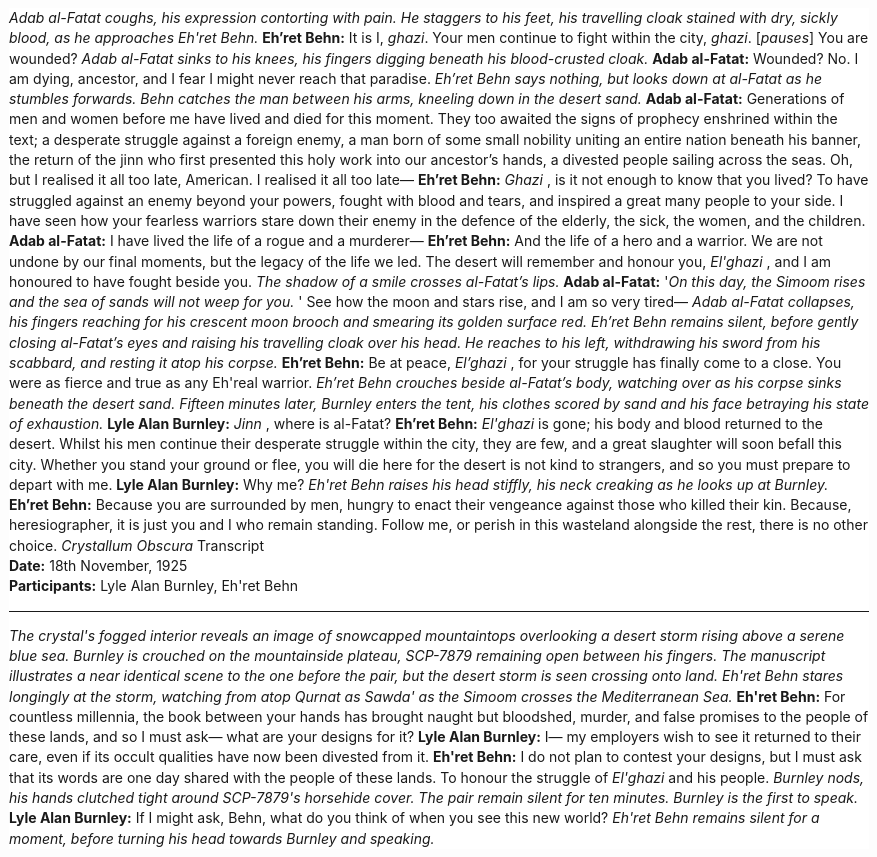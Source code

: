 _Adab al-Fatat coughs, his expression contorting with pain. He staggers to his feet, his travelling cloak stained with dry, sickly blood, as he approaches Eh'ret Behn._
**Eh’ret Behn:** It is I, _ghazi_. Your men continue to fight within the city, _ghazi_. [_pauses_] You are wounded?
_Adab al-Fatat sinks to his knees, his fingers digging beneath his blood-crusted cloak._
**Adab al-Fatat:** Wounded? No. I am dying, ancestor, and I fear I might never reach that paradise.
_Eh’ret Behn says nothing, but looks down at al-Fatat as he stumbles forwards. Behn catches the man between his arms, kneeling down in the desert sand._
**Adab al-Fatat:** Generations of men and women before me have lived and died for this moment. They too awaited the signs of prophecy enshrined within the text; a desperate struggle against a foreign enemy, a man born of some small nobility uniting an entire nation beneath his banner, the return of the jinn who first presented this holy work into our ancestor’s hands, a divested people sailing across the seas. Oh, but I realised it all too late, American. I realised it all too late―
**Eh’ret Behn:** _Ghazi_ , is it not enough to know that you lived? To have struggled against an enemy beyond your powers, fought with blood and tears, and inspired a great many people to your side. I have seen how your fearless warriors stare down their enemy in the defence of the elderly, the sick, the women, and the children.
**Adab al-Fatat:** I have lived the life of a rogue and a murderer―
**Eh’ret Behn:** And the life of a hero and a warrior. We are not undone by our final moments, but the legacy of the life we led. The desert will remember and honour you, _El'ghazi_ , and I am honoured to have fought beside you.
_The shadow of a smile crosses al-Fatat’s lips._
**Adab al-Fatat:** '_On this day, the Simoom rises and the sea of sands will not weep for you._ ' See how the moon and stars rise, and I am so very tired―
_Adab al-Fatat collapses, his fingers reaching for his crescent moon brooch and smearing its golden surface red._
_Eh’ret Behn remains silent, before gently closing al-Fatat’s eyes and raising his travelling cloak over his head. He reaches to his left, withdrawing his sword from his scabbard, and resting it atop his corpse._
**Eh’ret Behn:** Be at peace, _El’ghazi_ , for your struggle has finally come to a close. You were as fierce and true as any Eh'real warrior.
_Eh’ret Behn crouches beside al-Fatat’s body, watching over as his corpse sinks beneath the desert sand. Fifteen minutes later, Burnley enters the tent, his clothes scored by sand and his face betraying his state of exhaustion._
**Lyle Alan Burnley:** _Jinn_ , where is al-Fatat?
**Eh’ret Behn:** _El'ghazi_ is gone; his body and blood returned to the desert. Whilst his men continue their desperate struggle within the city, they are few, and a great slaughter will soon befall this city. Whether you stand your ground or flee, you will die here for the desert is not kind to strangers, and so you must prepare to depart with me.
**Lyle Alan Burnley:** Why me?
_Eh'ret Behn raises his head stiffly, his neck creaking as he looks up at Burnley._
**Eh’ret Behn:** Because you are surrounded by men, hungry to enact their vengeance against those who killed their kin. Because, heresiographer, it is just you and I who remain standing. Follow me, or perish in this wasteland alongside the rest, there is no other choice.
_Crystallum Obscura_ Transcript  
**Date:** 18th November, 1925  
**Participants:** Lyle Alan Burnley, Eh'ret Behn
* * *
_The crystal's fogged interior reveals an image of snowcapped mountaintops overlooking a desert storm rising above a serene blue sea. Burnley is crouched on the mountainside plateau, SCP-7879 remaining open between his fingers. The manuscript illustrates a near identical scene to the one before the pair, but the desert storm is seen crossing onto land. Eh'ret Behn stares longingly at the storm, watching from atop Qurnat as Sawda' as the Simoom crosses the Mediterranean Sea._
**Eh'ret Behn:** For countless millennia, the book between your hands has brought naught but bloodshed, murder, and false promises to the people of these lands, and so I must ask― what are your designs for it?
**Lyle Alan Burnley:** I― my employers wish to see it returned to their care, even if its occult qualities have now been divested from it.
**Eh'ret Behn:** I do not plan to contest your designs, but I must ask that its words are one day shared with the people of these lands. To honour the struggle of _El'ghazi_ and his people.
_Burnley nods, his hands clutched tight around SCP-7879's horsehide cover. The pair remain silent for ten minutes. Burnley is the first to speak._
**Lyle Alan Burnley:** If I might ask, Behn, what do you think of when you see this new world?
_Eh'ret Behn remains silent for a moment, before turning his head towards Burnley and speaking._